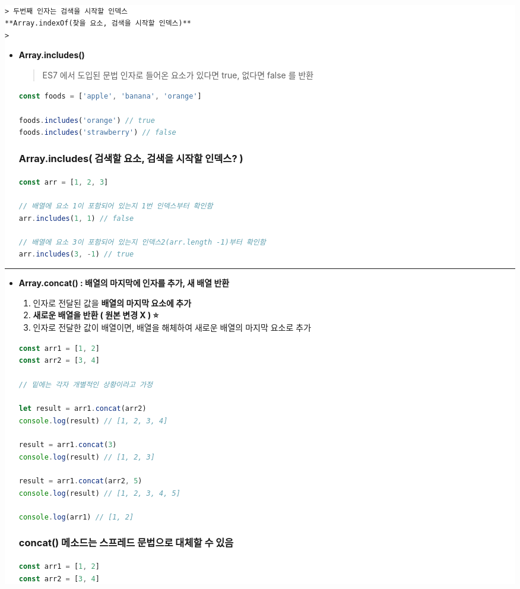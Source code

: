     > 두번째 인자는 검색을 시작할 인덱스
    **Array.indexOf(찾을 요소, 검색을 시작할 인덱스)**
    > 
- **Array.includes()**
    
    > ES7 에서 도입된 문법
    인자로 들어온 요소가 있다면 true, 없다면 false 를 반환
    > 
    
    ```jsx
    const foods = ['apple', 'banana', 'orange']
    
    foods.includes('orange') // true
    foods.includes('strawberry') // false
    ```
    
    ### Array.includes( 검색할 요소, 검색을 시작할 인덱스? )
    
    ```jsx
    const arr = [1, 2, 3]
    
    // 배열에 요소 1이 포함되어 있는지 1번 인덱스부터 확인함
    arr.includes(1, 1) // false
    
    // 배열에 요소 3이 포함되어 있는지 인덱스2(arr.length -1)부터 확인함
    arr.includes(3, -1) // true
    ```
    

---

- **Array.concat() : 배열의 마지막에 인자를 추가, 새 배열 반환**
    1. 인자로 전달된 값을 **배열의 마지막 요소에 추가**
    2. **새로운 배열을 반환 ( 원본 변경 X ) ⭐️**
    3. 인자로 전달한 값이 배열이면, 배열을 해체하여 새로운 배열의 마지막 요소로 추가
    
    ```jsx
    const arr1 = [1, 2]
    const arr2 = [3, 4]
    
    // 밑에는 각자 개별적인 상황이라고 가정
    
    let result = arr1.concat(arr2)
    console.log(result) // [1, 2, 3, 4]
    
    result = arr1.concat(3)
    console.log(result) // [1, 2, 3]
    
    result = arr1.concat(arr2, 5)
    console.log(result) // [1, 2, 3, 4, 5]
    
    console.log(arr1) // [1, 2]
    ```
    
    ### concat() 메소드는 스프레드 문법으로 대체할 수 있음
    
    ```jsx
    const arr1 = [1, 2]
    const arr2 = [3, 4]
    